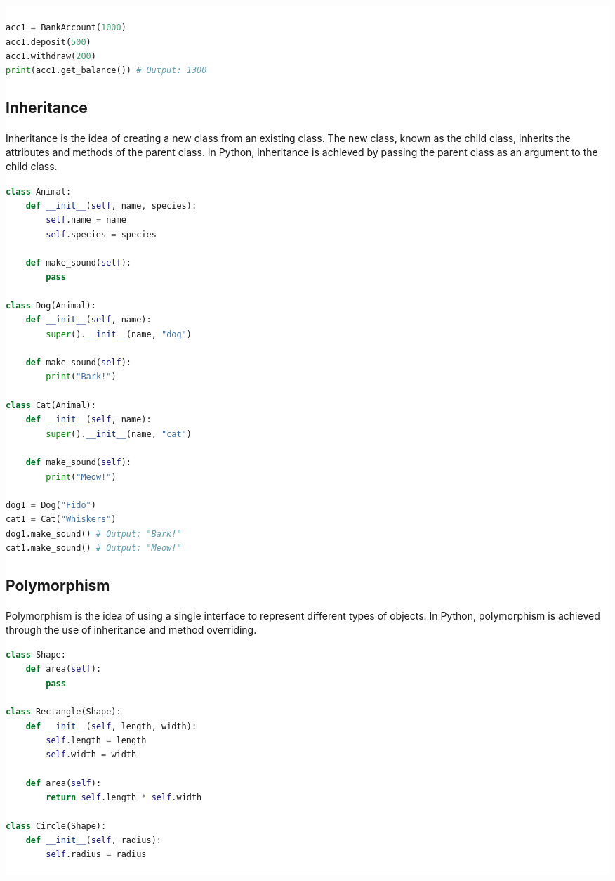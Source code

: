 ```python
    
acc1 = BankAccount(1000)
acc1.deposit(500)
acc1.withdraw(200)
print(acc1.get_balance()) # Output: 1300
```

## Inheritance

Inheritance is the idea of creating a new class from an existing class. The new class, known as the child class, inherits the attributes and methods of the parent class. In Python, inheritance is achieved by passing the parent class as an argument to the child class.

```python
class Animal:
    def __init__(self, name, species):
        self.name = name
        self.species = species
        
    def make_sound(self):
        pass
    
class Dog(Animal):
    def __init__(self, name):
        super().__init__(name, "dog")
        
    def make_sound(self):
        print("Bark!")
        
class Cat(Animal):
    def __init__(self, name):
        super().__init__(name, "cat")
        
    def make_sound(self):
        print("Meow!")
        
dog1 = Dog("Fido")
cat1 = Cat("Whiskers")
dog1.make_sound() # Output: "Bark!"
cat1.make_sound() # Output: "Meow!"
```

## Polymorphism

Polymorphism is the idea of using a single interface to represent different types of objects. In Python, polymorphism is achieved through the use of inheritance and method overriding.

```python
class Shape:
    def area(self):
        pass
    
class Rectangle(Shape):
    def __init__(self, length, width):
        self.length = length
        self.width = width
        
    def area(self):
        return self.length * self.width
    
class Circle(Shape):
    def __init__(self, radius):
        self.radius = radius
        
```